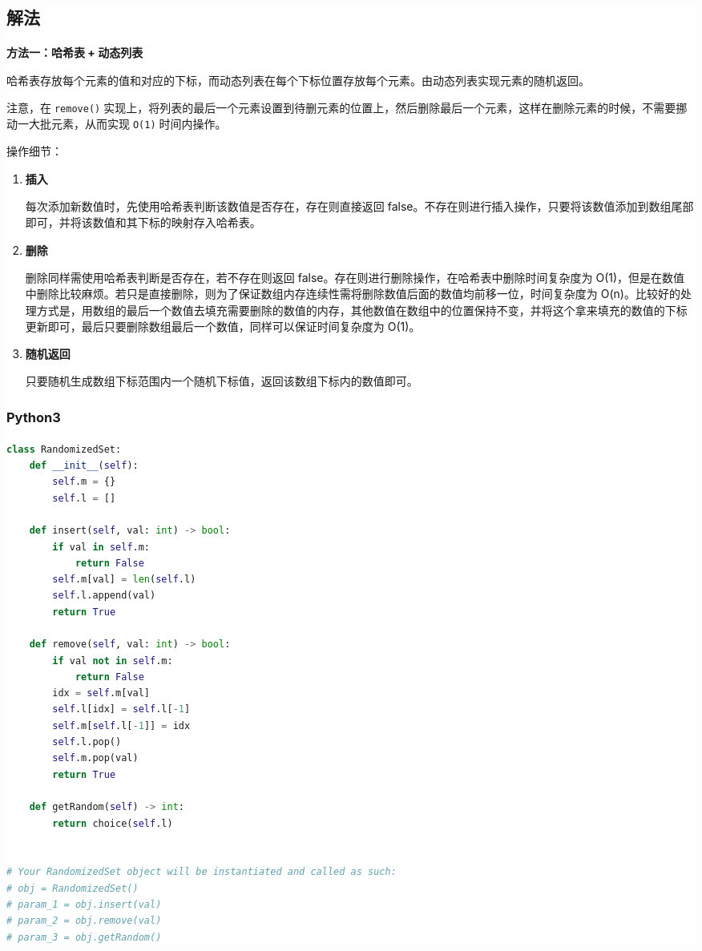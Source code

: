 ## 解法



**方法一：哈希表 + 动态列表**

哈希表存放每个元素的值和对应的下标，而动态列表在每个下标位置存放每个元素。由动态列表实现元素的随机返回。

注意，在 `remove()` 实现上，将列表的最后一个元素设置到待删元素的位置上，然后删除最后一个元素，这样在删除元素的时候，不需要挪动一大批元素，从而实现 `O(1)` 时间内操作。

操作细节：

1. **插入**

    每次添加新数值时，先使用哈希表判断该数值是否存在，存在则直接返回 false。不存在则进行插入操作，只要将该数值添加到数组尾部即可，并将该数值和其下标的映射存入哈希表。

2. **删除**

    删除同样需使用哈希表判断是否存在，若不存在则返回 false。存在则进行删除操作，在哈希表中删除时间复杂度为 O(1)，但是在数值中删除比较麻烦。若只是直接删除，则为了保证数组内存连续性需将删除数值后面的数值均前移一位，时间复杂度为 O(n)。比较好的处理方式是，用数组的最后一个数值去填充需要删除的数值的内存，其他数值在数组中的位置保持不变，并将这个拿来填充的数值的下标更新即可，最后只要删除数组最后一个数值，同样可以保证时间复杂度为 O(1)。

3. **随机返回**

    只要随机生成数组下标范围内一个随机下标值，返回该数组下标内的数值即可。



### **Python3**



```python
class RandomizedSet:
    def __init__(self):
        self.m = {}
        self.l = []

    def insert(self, val: int) -> bool:
        if val in self.m:
            return False
        self.m[val] = len(self.l)
        self.l.append(val)
        return True

    def remove(self, val: int) -> bool:
        if val not in self.m:
            return False
        idx = self.m[val]
        self.l[idx] = self.l[-1]
        self.m[self.l[-1]] = idx
        self.l.pop()
        self.m.pop(val)
        return True

    def getRandom(self) -> int:
        return choice(self.l)


# Your RandomizedSet object will be instantiated and called as such:
# obj = RandomizedSet()
# param_1 = obj.insert(val)
# param_2 = obj.remove(val)
# param_3 = obj.getRandom()
```
